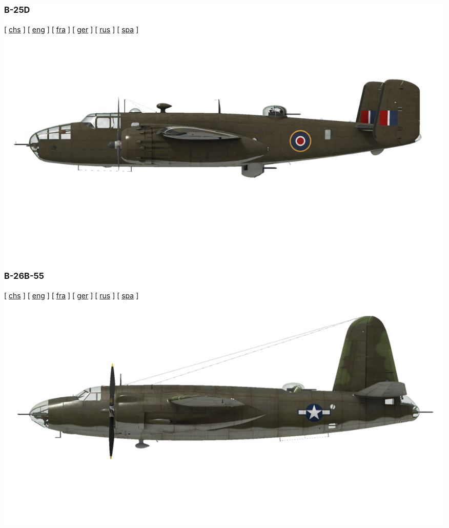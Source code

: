 ### B-25D  

[ [chs](planes/b25draf.chs.md) ] [ [eng](planes/b25draf.eng.md) ] [ [fra](planes/b25draf.fra.md) ] [ [ger](planes/b25draf.ger.md) ] [ [rus](planes/b25draf.rus.md) ] [ [spa](planes/b25draf.spa.md) ] 
![b25draf](images/b25draf.png)

### B-26B-55  

[ [chs](planes/b26b55.chs.md) ] [ [eng](planes/b26b55.eng.md) ] [ [fra](planes/b26b55.fra.md) ] [ [ger](planes/b26b55.ger.md) ] [ [rus](planes/b26b55.rus.md) ] [ [spa](planes/b26b55.spa.md) ] 
![b26b55](images/b26b55.png)
